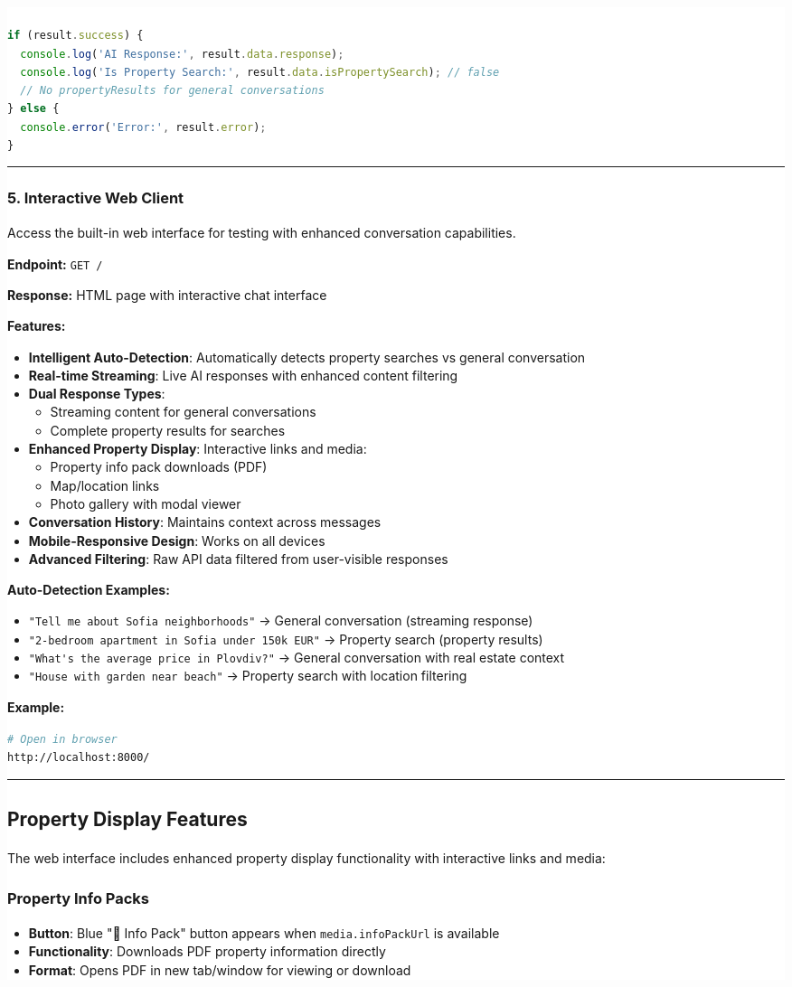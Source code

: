 ```javascript

if (result.success) {
  console.log('AI Response:', result.data.response);
  console.log('Is Property Search:', result.data.isPropertySearch); // false
  // No propertyResults for general conversations
} else {
  console.error('Error:', result.error);
}
```

---

### 5. Interactive Web Client

Access the built-in web interface for testing with enhanced conversation capabilities.

**Endpoint:** `GET /`

**Response:** HTML page with interactive chat interface

**Features:**
- **Intelligent Auto-Detection**: Automatically detects property searches vs general conversation
- **Real-time Streaming**: Live AI responses with enhanced content filtering
- **Dual Response Types**: 
  - Streaming content for general conversations
  - Complete property results for searches
- **Enhanced Property Display**: Interactive links and media:
  - Property info pack downloads (PDF)
  - Map/location links
  - Photo gallery with modal viewer
- **Conversation History**: Maintains context across messages
- **Mobile-Responsive Design**: Works on all devices
- **Advanced Filtering**: Raw API data filtered from user-visible responses

**Auto-Detection Examples:**
- `"Tell me about Sofia neighborhoods"` → General conversation (streaming response)
- `"2-bedroom apartment in Sofia under 150k EUR"` → Property search (property results)
- `"What's the average price in Plovdiv?"` → General conversation with real estate context
- `"House with garden near beach"` → Property search with location filtering

**Example:**
```bash
# Open in browser
http://localhost:8000/
```

---

## Property Display Features

The web interface includes enhanced property display functionality with interactive links and media:

### Property Info Packs
- **Button**: Blue "📄 Info Pack" button appears when `media.infoPackUrl` is available
- **Functionality**: Downloads PDF property information directly
- **Format**: Opens PDF in new tab/window for viewing or download
